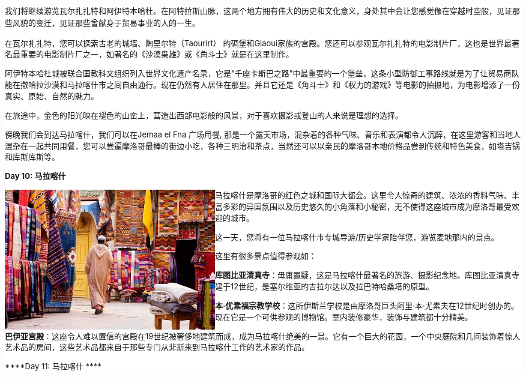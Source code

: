 <font size=2>我们将继续游览瓦尔扎扎特和阿伊特本哈杜。在阿特拉斯山脉，这两个地方拥有伟大的历史和文化意义，身处其中会让您感觉像在穿越时空般，见证那些风貌的变迁，见证那些曾献身于贸易事业的人的一生。

<font size=2>在瓦尔扎扎特，您可以探索古老的城墙、陶里尔特（Taourirt） 的碉堡和Glaoui家族的宫殿。您还可以参观瓦尔扎扎特的电影制片厂，这也是世界最著名最重要的电影制片厂之一，如著名的《沙漠枭雄》或《角斗士》就是在这里制作。

<font size=2>阿伊特本哈杜城被联合国教科文组织列入世界文化遗产名录，它是“千座卡斯巴之路”中最重要的一个堡垒，这条小型防御工事路线就是为了让贸易商队能在撒哈拉沙漠和马拉喀什市之间自由通行。现在仍然有人居住在那里。并且它还是《角斗士》和《权力的游戏》等电影的拍摄地，为电影增添了一份真实、原始、自然的魅力。

<font size=2>在旅途中，金色的阳光映在褪色的山峦上，营造出西部电影般的风景，对于喜欢摄影或登山的人来说是理想的选择。

<font size=2>傍晚我们会到达马拉喀什，我们可以在Jemaa el Fna 广场用餐,  那是一个露天市场，混杂着的各种气味、音乐和表演都令人沉醉，在这里游客和当地人混杂在一起共同用餐，您可以尝遍摩洛哥最棒的街边小吃，各种三明治和茶点，当然还可以以亲民的摩洛哥本地价格品尝到传统和特色美食，如塔吉锅和库斯库斯等。

****Day 10: 马拉喀什****

<img src="https://github.com/psyduckmoon/test/blob/main/Marrakech-tour1.jpg" width="350"  align=left alt="marrakech"/>

<font size=2>马拉喀什是摩洛哥的红色之城和国际大都会。这里令人惊奇的建筑、浓浓的香料气味、丰富多彩的异国氛围以及历史悠久的小角落和小秘密，无不使得这座城市成为摩洛哥最受欢迎的城市。

<font size=2>这一天，您将有一位马拉喀什市专城导游/历史学家陪伴您，游览麦地那内的景点。

<font size=2>这里有很多景点值得参观如：

<font size=2>**库图比亚清真寺**：毋庸置疑，这是马拉喀什最著名的旅游、摄影纪念地。库图比亚清真寺建于12世纪，是塞尔维亚的吉拉尔达以及拉巴特哈桑塔的原型。

<font size=2>**本·优素福宗教学校**：这所伊斯兰学校是由摩洛哥巨头阿里·本·尤素夫在12世纪时创办的。现在它是一个可供参观的博物馆。室内装修豪华，装饰与建筑都十分精美。

<font size=2>**巴伊亚宫殿**：这座令人难以置信的宫殿在19世纪被奢侈地建筑而成，成为马拉喀什绝美的一景。它有一个巨大的花园，一个中央庭院和几间装饰着惊人艺术品的房间，这些艺术品都来自于那些专门从非斯来到马拉喀什工作的艺术家的作品。

****Day 11: 马拉喀什 ****
